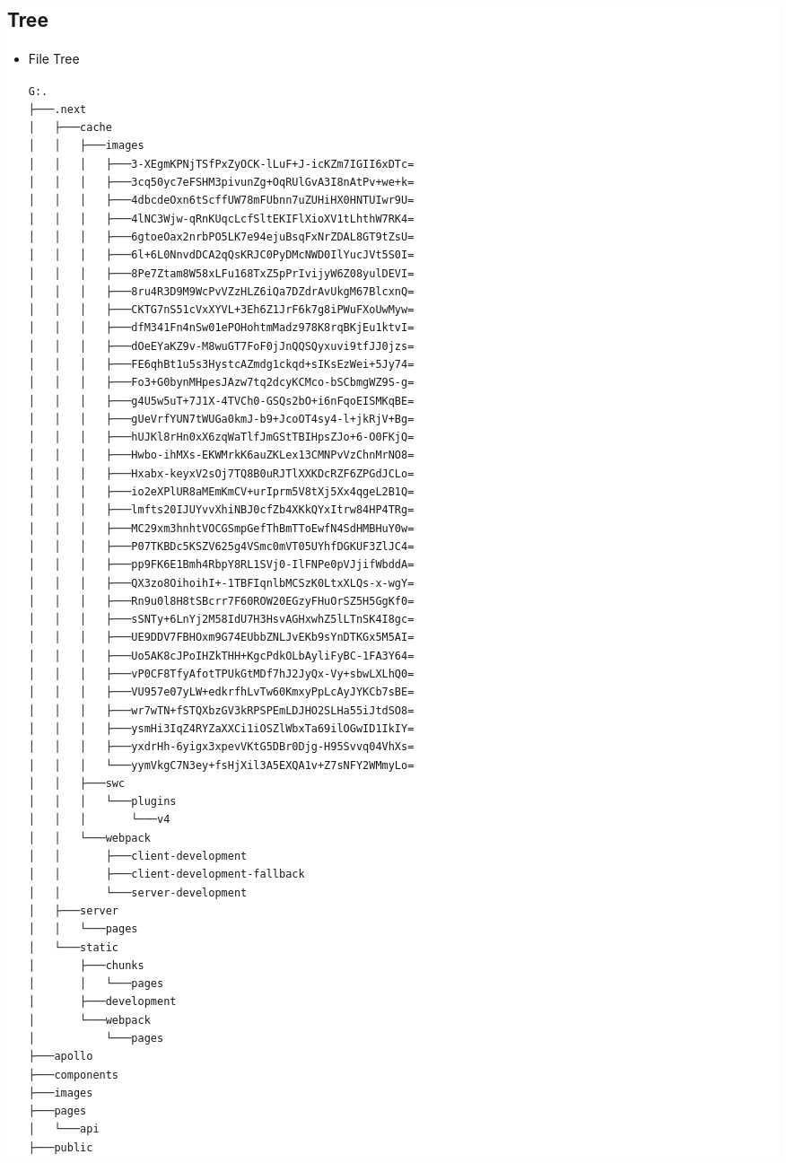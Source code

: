 ## Tree

- File Tree
  ```sh
  G:.
  ├───.next
  │   ├───cache
  │   │   ├───images
  │   │   │   ├───3-XEgmKPNjTSfPxZyOCK-lLuF+J-icKZm7IGII6xDTc=
  │   │   │   ├───3cq50yc7eFSHM3pivunZg+OqRUlGvA3I8nAtPv+we+k=
  │   │   │   ├───4dbcdeOxn6tScffUW78mFUbnn7uZUHiHX0HNTUIwr9U=
  │   │   │   ├───4lNC3Wjw-qRnKUqcLcfSltEKIFlXioXV1tLhthW7RK4=
  │   │   │   ├───6gtoeOax2nrbPO5LK7e94ejuBsqFxNrZDAL8GT9tZsU=
  │   │   │   ├───6l+6L0NnvdDCA2qQsKRJC0PyDMcNWD0IlYucJVt5S0I=
  │   │   │   ├───8Pe7Ztam8W58xLFu168TxZ5pPrIvijyW6Z08yulDEVI=
  │   │   │   ├───8ru4R3D9M9WcPvVZzHLZ6iQa7DZdrAvUkgM67BlcxnQ=
  │   │   │   ├───CKTG7nS51cVxXYVL+3Eh6Z1JrF6k7g8iPWuFXoUwMyw=
  │   │   │   ├───dfM341Fn4nSw01ePOHohtmMadz978K8rqBKjEu1ktvI=
  │   │   │   ├───dOeEYaKZ9v-M8wuGT7FoF0jJnQQSQyxuvi9tfJJ0jzs=
  │   │   │   ├───FE6qhBt1u5s3HystcAZmdg1ckqd+sIKsEzWei+5Jy74=
  │   │   │   ├───Fo3+G0bynMHpesJAzw7tq2dcyKCMco-bSCbmgWZ9S-g=
  │   │   │   ├───g4U5w5uT+7J1X-4TVCh0-GSQs2bO+i6nFqoEISMKqBE=
  │   │   │   ├───gUeVrfYUN7tWUGa0kmJ-b9+JcoOT4sy4-l+jkRjV+Bg=
  │   │   │   ├───hUJKl8rHn0xX6zqWaTlfJmGStTBIHpsZJo+6-O0FKjQ=
  │   │   │   ├───Hwbo-ihMXs-EKWMrkK6auZKLex13CMNPvVzChnMrNO8=
  │   │   │   ├───Hxabx-keyxV2sOj7TQ8B0uRJTlXXKDcRZF6ZPGdJCLo=
  │   │   │   ├───io2eXPlUR8aMEmKmCV+urIprm5V8tXj5Xx4qgeL2B1Q=
  │   │   │   ├───lmfts20IJUYvvXhiNBJ0cfZb4XKkQYxItrw84HP4TRg=
  │   │   │   ├───MC29xm3hnhtVOCGSmpGefThBmTToEwfN4SdHMBHuY0w=
  │   │   │   ├───P07TKBDc5KSZV625g4VSmc0mVT05UYhfDGKUF3ZlJC4=
  │   │   │   ├───pp9FK6E1Bmh4RbpY8RL1SVj0-IlFNPe0pVJjifWbddA=
  │   │   │   ├───QX3zo8OihoihI+-1TBFIqnlbMCSzK0LtxXLQs-x-wgY=
  │   │   │   ├───Rn9u0l8H8tSBcrr7F60ROW20EGzyFHuOrSZ5H5GgKf0=
  │   │   │   ├───sSNTy+6LnYj2M58IdU7H3HsvAGHxwhZ5lLTnSK4I8gc=
  │   │   │   ├───UE9DDV7FBHOxm9G74EUbbZNLJvEKb9sYnDTKGx5M5AI=
  │   │   │   ├───Uo5AK8cJPoIHZkTHH+KgcPdkOLbAyliFyBC-1FA3Y64=
  │   │   │   ├───vP0CF8TfyAfotTPUkGtMDf7hJ2JyQx-Vy+sbwLXLhQ0=
  │   │   │   ├───VU957e07yLW+edkrfhLvTw60KmxyPpLcAyJYKCb7sBE=
  │   │   │   ├───wr7wTN+fSTQXbzGV3kRPSPEmLDJHO2SLHa55iJtdSO8=
  │   │   │   ├───ysmHi3IqZ4RYZaXXCi1iOSZlWbxTa69ilOGwID1IkIY=
  │   │   │   ├───yxdrHh-6yigx3xpevVKtG5DBr0Djg-H95Svvq04VhXs=
  │   │   │   └───yymVkgC7N3ey+fsHjXil3A5EXQA1v+Z7sNFY2WMmyLo=
  │   │   ├───swc
  │   │   │   └───plugins
  │   │   │       └───v4
  │   │   └───webpack
  │   │       ├───client-development
  │   │       ├───client-development-fallback
  │   │       └───server-development
  │   ├───server
  │   │   └───pages
  │   └───static
  │       ├───chunks
  │       │   └───pages
  │       ├───development
  │       └───webpack
  │           └───pages
  ├───apollo
  ├───components
  ├───images
  ├───pages
  │   └───api
  ├───public
  ```